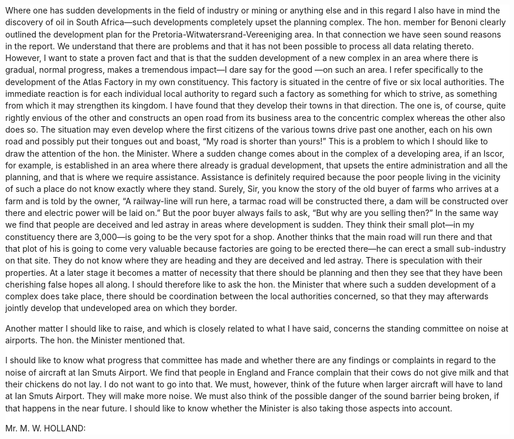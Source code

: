 <p><span class="col_6593-6594" refersTo="page_0558"/>Where one has sudden developments in the field of industry or mining or anything else and in this regard I also have in mind the discovery of oil in South Africa&#x2014;such developments completely upset the planning complex. The hon. member for Benoni clearly outlined the development plan for the Pretoria-Witwatersrand-Vereeniging area. In that connection we have seen sound reasons in the report. We understand that there are problems and that it has not been possible to process all data relating thereto. However, I want to state a proven fact and that is that the sudden development of a new complex in an area where there is gradual, normal progress, makes a tremendous impact&#x2014;I dare say for the good &#x2014;on such an area. I refer specifically to the development of the Atlas Factory in my own constituency. This factory is situated in the centre of five or six local authorities. The immediate reaction is for each individual local authority to regard such a factory as something for which to strive, as something from which it may strengthen its kingdom. I have found that they develop their towns in that direction. The one is, of course, quite rightly envious of the other and constructs an open road from its business area to the concentric complex whereas the other also does so. The situation may even develop where the first citizens of the various towns drive past one another, each on his own road and possibly put their tongues out and boast, &#x201C;My road is shorter than yours!&#x201D; This is a problem to which I should like to draw the attention of the hon. the Minister. Where a sudden change comes about in the complex of a developing area, if an Iscor, for example, is established in an area where there already is gradual development, that upsets the entire administration and all the planning, and that is where we require assistance. Assistance is definitely required because the poor people living in the vicinity of such a place do not know exactly where they stand. Surely, Sir, you know the story of the old buyer of farms who arrives at a farm and is told by the owner, &#x201C;A railway-line will run here, a tarmac road will be constructed there, a dam will be constructed over there and electric power will be laid on.&#x201D; But the poor buyer always fails to ask, &#x201C;But why are you selling then&#x003F;&#x201D; In the same way we find that people are deceived and led astray in areas where development is sudden. They think their small plot&#x2014;in my constituency there are 3,000&#x2014;is going to be the very spot for a shop. Another thinks that the main road will run there and that that plot of his is going to come very valuable because factories are going to be erected there&#x2014;he can erect a small sub-industry on that site. They do not know where they are heading and they are deceived and led astray. There is speculation with their properties. At a later stage it becomes a matter of necessity that there should be planning and then they see that they have been cherishing false hopes all along. I should therefore like to ask the hon. the Minister that where such a sudden development of a complex does take place, there should be coordination between the local authorities concerned, so that they may afterwards jointly develop that undeveloped area on which they border.</p>

<p>Another matter I should like to raise, and which is closely related to what I have said, concerns the standing committee on noise at airports. The hon. the Minister mentioned that.</p>

<p>I should like to know what progress that committee has made and whether there are any findings or complaints in regard to the noise of aircraft at Ian Smuts Airport. We find that people in England and France complain that their cows do not give milk and that their chickens do not lay. I do not want to go into that. We must, however, think of the future when larger aircraft will have to land at Ian Smuts Airport. They will make more noise. We must also think of the possible danger of the sound barrier being broken, if that happens in the near future. I should like to know whether the Minister is also taking those aspects into account.</p>

</speech>

<speech by="#holland">

<from>Mr. <person refersTo="hansard_za">M. W. HOLLAND</person>:</from>
